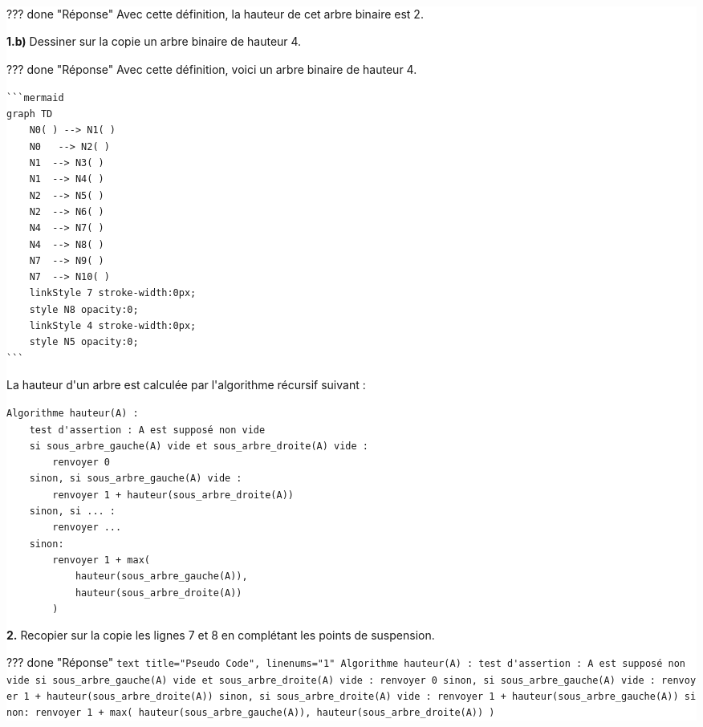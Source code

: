 ??? done "Réponse"
    Avec cette définition, la hauteur de cet arbre binaire est 2.

**1.b)** Dessiner sur la copie un arbre binaire de hauteur $4$.

??? done "Réponse"
    Avec cette définition, voici un arbre binaire de hauteur $4$.

    ```mermaid
    graph TD
        N0( ) --> N1( )
        N0   --> N2( )
        N1  --> N3( )
        N1  --> N4( )
        N2  --> N5( )
        N2  --> N6( )
        N4  --> N7( )
        N4  --> N8( )
        N7  --> N9( )
        N7  --> N10( )
        linkStyle 7 stroke-width:0px;
        style N8 opacity:0;
        linkStyle 4 stroke-width:0px;
        style N5 opacity:0;
    ```


La hauteur d'un arbre est calculée par l'algorithme récursif suivant :

```text title="Pseudo Code", linenums="1"
Algorithme hauteur(A) :
    test d'assertion : A est supposé non vide
    si sous_arbre_gauche(A) vide et sous_arbre_droite(A) vide :
        renvoyer 0
    sinon, si sous_arbre_gauche(A) vide :
        renvoyer 1 + hauteur(sous_arbre_droite(A))
    sinon, si ... :
        renvoyer ...
    sinon:
        renvoyer 1 + max(
            hauteur(sous_arbre_gauche(A)),
            hauteur(sous_arbre_droite(A))
        )
```

**2.** Recopier sur la copie les lignes 7 et 8 en complétant les points de suspension.

??? done "Réponse"
    ```text title="Pseudo Code", linenums="1"
    Algorithme hauteur(A) :
        test d'assertion : A est supposé non vide
        si sous_arbre_gauche(A) vide et sous_arbre_droite(A) vide :
            renvoyer 0
        sinon, si sous_arbre_gauche(A) vide :
            renvoyer 1 + hauteur(sous_arbre_droite(A))
        sinon, si sous_arbre_droite(A) vide :
            renvoyer 1 + hauteur(sous_arbre_gauche(A))
        sinon:
            renvoyer 1 + max(
                hauteur(sous_arbre_gauche(A)),
                hauteur(sous_arbre_droite(A))
            )
    ```
